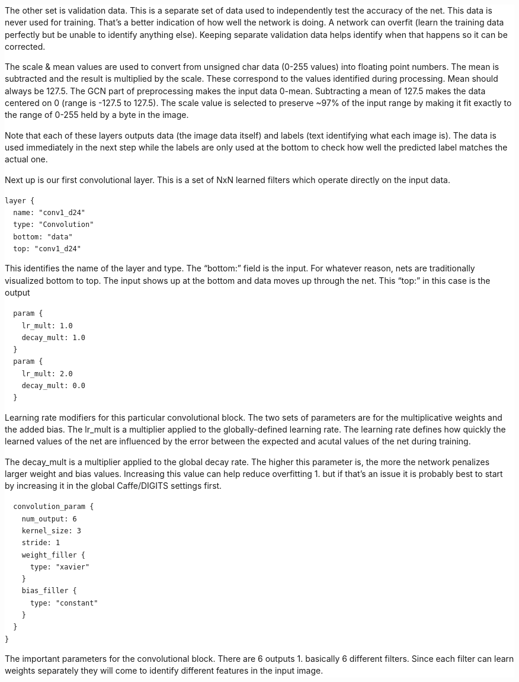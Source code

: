 The other set is validation data. This is a separate set of data used to independently test the accuracy of the net. This data is never used for training. That’s a better indication of how well the network is doing. A network can overfit (learn the training data perfectly but be unable to identify anything else). Keeping separate validation data helps identify when that happens so it can be corrected.

The scale & mean values are used to convert from unsigned char data (0-255 values) into floating point numbers. The mean is subtracted and the result is multiplied by the scale. These correspond to the values identified during processing. Mean should always be 127.5. The GCN part of preprocessing makes the input data 0-mean. Subtracting a mean of 127.5 makes the data centered on 0 (range is -127.5 to 127.5). The scale value is selected to preserve ~97% of the input range by making it fit exactly to the range of 0-255 held by a byte in the image.

Note that each of these layers outputs data (the image data itself) and labels (text identifying what each image is). The data is used immediately in the next step while the labels are only used at the bottom to check how well the predicted label matches the actual one.

Next up is our first convolutional layer. This is a set of NxN learned filters which operate directly on the input data.

```
layer {
  name: "conv1_d24"
  type: "Convolution"
  bottom: "data"
  top: "conv1_d24"
```
This identifies the name of the layer and type. The “bottom:” field is the input. For whatever reason, nets are traditionally visualized bottom to top. The input shows up at the bottom and data moves up through the net. This “top:” in this case is the output

```
  param {
    lr_mult: 1.0
    decay_mult: 1.0
  }
  param {
    lr_mult: 2.0
    decay_mult: 0.0
  }
```
Learning rate modifiers for this particular convolutional block. The two sets of parameters are for the multiplicative weights and the added bias. The lr_mult is a multiplier applied to the globally-defined learning rate. The learning rate defines how quickly the learned values of the net are influenced by the error between the expected and acutal values of the net during training.

The decay_mult is a multiplier applied to the global decay rate. The higher this parameter is, the more the network penalizes larger weight and bias values. Increasing this value can help reduce overfitting 1. but if that’s an issue it is probably best to start by increasing it in the global Caffe/DIGITS settings first.

```
  convolution_param {
    num_output: 6
    kernel_size: 3
    stride: 1
    weight_filler {
      type: "xavier"
    }
    bias_filler {
      type: "constant"
    }
  }
}
```
The important parameters for the convolutional block. There are 6 outputs 1. basically 6 different filters. Since each filter can learn weights separately they will come to identify different features in the input image.
